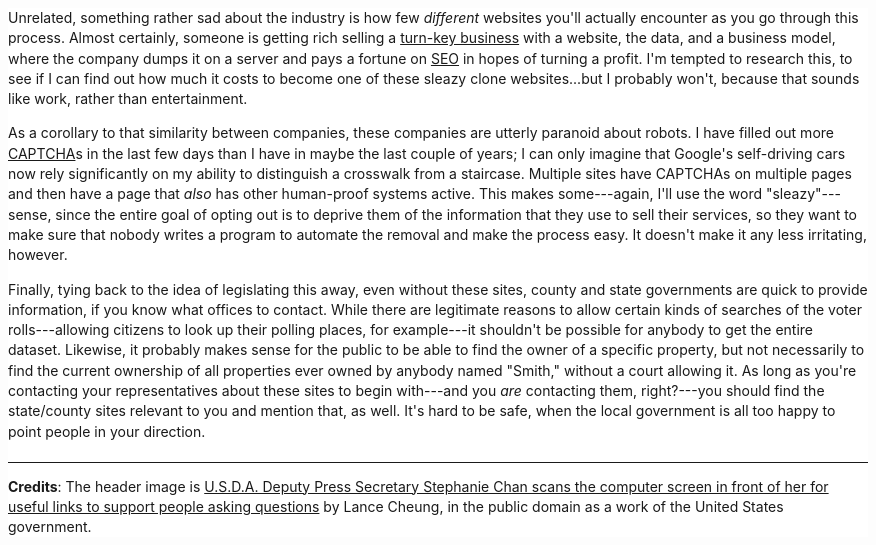 Unrelated, something rather sad about the industry is how few *different* websites you'll actually encounter as you go through this process.  Almost certainly, someone is getting rich selling a [turn-key business](https://en.wikipedia.org/wiki/Turnkey) with a website, the data, and a business model, where the company dumps it on a server and pays a fortune on [SEO](https://en.wikipedia.org/wiki/Search_engine_optimization) in hopes of turning a profit.  I'm tempted to research this, to see if I can find out how much it costs to become one of these sleazy clone websites...but I probably won't, because that sounds like work, rather than entertainment.

As a corollary to that similarity between companies, these companies are utterly paranoid about robots.  I have filled out more [CAPTCHA](https://en.wikipedia.org/wiki/CAPTCHA)s in the last few days than I have in maybe the last couple of years; I can only imagine that Google's self-driving cars now rely significantly on my ability to distinguish a crosswalk from a staircase.  Multiple sites have CAPTCHAs on multiple pages and then have a page that *also* has other human-proof systems active.  This makes some---again, I'll use the word "sleazy"---sense, since the entire goal of opting out is to deprive them of the information that they use to sell their services, so they want to make sure that nobody writes a program to automate the removal and make the process easy.  It doesn't make it any less irritating, however.

Finally, tying back to the idea of legislating this away, even without these sites, county and state governments are quick to provide information, if you know what offices to contact.  While there are legitimate reasons to allow certain kinds of  searches of the voter rolls---allowing citizens to look up their polling places, for example---it shouldn't be possible for anybody to get the entire dataset.  Likewise, it probably makes sense for the public to be able to find the owner of a specific property, but not necessarily to find the current ownership of all properties ever owned by anybody named "Smith," without a court allowing it.  As long as you're contacting your representatives about these sites to begin with---and you *are* contacting them, right?---you should find the state/county sites relevant to you and mention that, as well.  It's hard to be safe, when the local government is all too happy to point people in your direction.

#### <i class="fas fa-user-secret"></i>

* * *

**Credits**:  The header image is [U.S.D.A. Deputy Press Secretary Stephanie Chan scans the computer screen in front of her for useful links to support people asking questions](https://www.flickr.com/photos/usdagov/8230786746/in/photolist-dxgX1B-dBVtTY-cDxmud-cDvGvb-dxgYyD-dxjLCQ-dxeDcP-dxgns4-dBVsrj-dxkdxw-dxnz5C-dxnrTd-cDwVWq-dBQ3QR-cDwMj7-dBQ4wz-dBQ3aK-cDvG2G-cDwt8C-dxjW9j-cDxZuW-cDxFjh-cDwny5-cDxEWw-cDvFDC-dxgHJv) by Lance Cheung, in the public domain as a work of the United States government.
